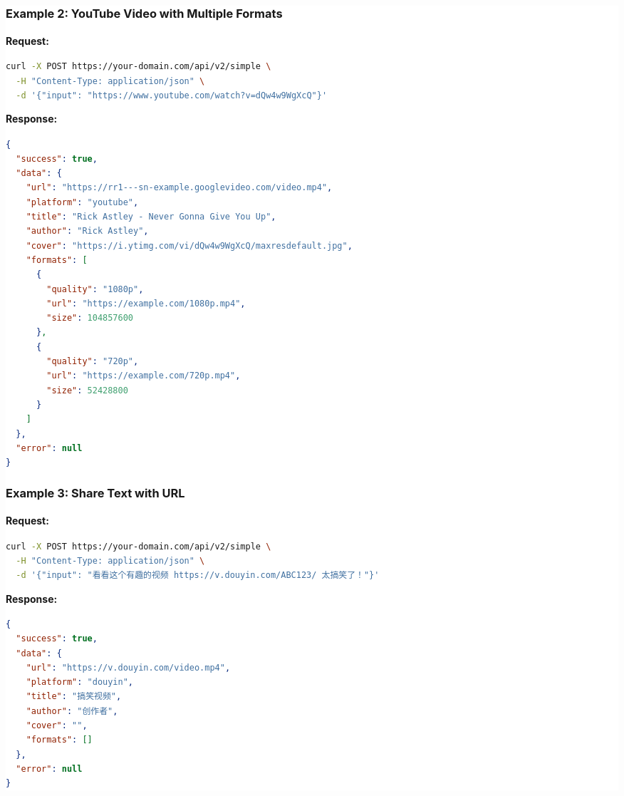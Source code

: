### Example 2: YouTube Video with Multiple Formats
**Request:**
```bash
curl -X POST https://your-domain.com/api/v2/simple \
  -H "Content-Type: application/json" \
  -d '{"input": "https://www.youtube.com/watch?v=dQw4w9WgXcQ"}'
```

**Response:**
```json
{
  "success": true,
  "data": {
    "url": "https://rr1---sn-example.googlevideo.com/video.mp4",
    "platform": "youtube",
    "title": "Rick Astley - Never Gonna Give You Up",
    "author": "Rick Astley",
    "cover": "https://i.ytimg.com/vi/dQw4w9WgXcQ/maxresdefault.jpg",
    "formats": [
      {
        "quality": "1080p",
        "url": "https://example.com/1080p.mp4",
        "size": 104857600
      },
      {
        "quality": "720p",
        "url": "https://example.com/720p.mp4",
        "size": 52428800
      }
    ]
  },
  "error": null
}
```

### Example 3: Share Text with URL
**Request:**
```bash
curl -X POST https://your-domain.com/api/v2/simple \
  -H "Content-Type: application/json" \
  -d '{"input": "看看这个有趣的视频 https://v.douyin.com/ABC123/ 太搞笑了！"}'
```

**Response:**
```json
{
  "success": true,
  "data": {
    "url": "https://v.douyin.com/video.mp4",
    "platform": "douyin",
    "title": "搞笑视频",
    "author": "创作者",
    "cover": "",
    "formats": []
  },
  "error": null
}
```
